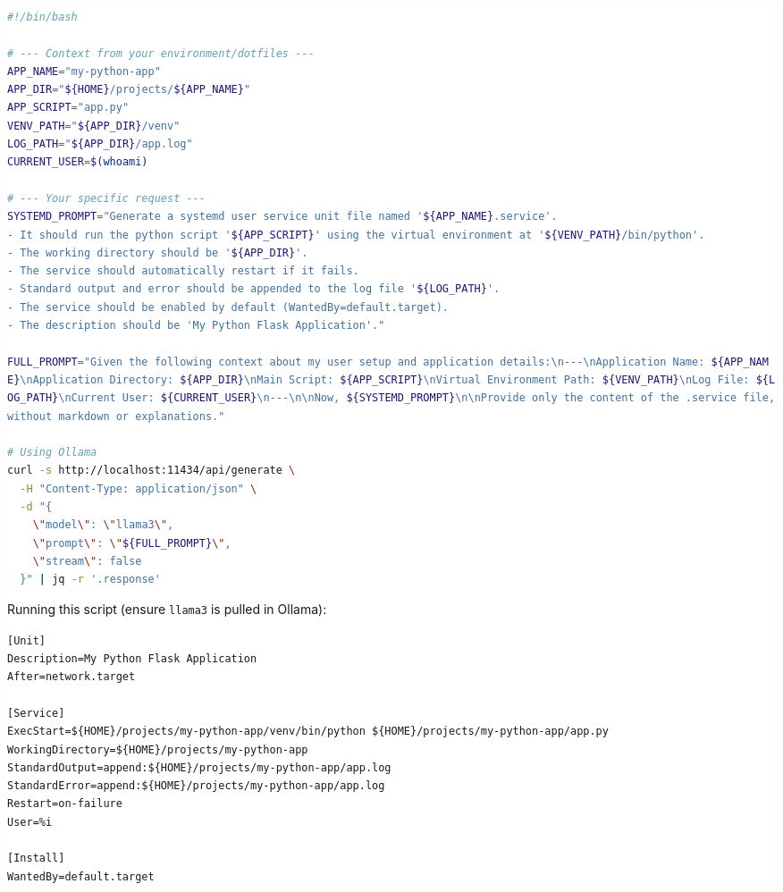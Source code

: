 ```bash
#!/bin/bash

# --- Context from your environment/dotfiles ---
APP_NAME="my-python-app"
APP_DIR="${HOME}/projects/${APP_NAME}"
APP_SCRIPT="app.py"
VENV_PATH="${APP_DIR}/venv"
LOG_PATH="${APP_DIR}/app.log"
CURRENT_USER=$(whoami)

# --- Your specific request ---
SYSTEMD_PROMPT="Generate a systemd user service unit file named '${APP_NAME}.service'.
- It should run the python script '${APP_SCRIPT}' using the virtual environment at '${VENV_PATH}/bin/python'.
- The working directory should be '${APP_DIR}'.
- The service should automatically restart if it fails.
- Standard output and error should be appended to the log file '${LOG_PATH}'.
- The service should be enabled by default (WantedBy=default.target).
- The description should be 'My Python Flask Application'."

FULL_PROMPT="Given the following context about my user setup and application details:\n---\nApplication Name: ${APP_NAME}\nApplication Directory: ${APP_DIR}\nMain Script: ${APP_SCRIPT}\nVirtual Environment Path: ${VENV_PATH}\nLog File: ${LOG_PATH}\nCurrent User: ${CURRENT_USER}\n---\n\nNow, ${SYSTEMD_PROMPT}\n\nProvide only the content of the .service file, without markdown or explanations."

# Using Ollama
curl -s http://localhost:11434/api/generate \
  -H "Content-Type: application/json" \
  -d "{
    \"model\": \"llama3\",
    \"prompt\": \"${FULL_PROMPT}\",
    \"stream\": false
  }" | jq -r '.response'
```

Running this script (ensure `llama3` is pulled in Ollama):

```output
[Unit]
Description=My Python Flask Application
After=network.target

[Service]
ExecStart=${HOME}/projects/my-python-app/venv/bin/python ${HOME}/projects/my-python-app/app.py
WorkingDirectory=${HOME}/projects/my-python-app
StandardOutput=append:${HOME}/projects/my-python-app/app.log
StandardError=append:${HOME}/projects/my-python-app/app.log
Restart=on-failure
User=%i

[Install]
WantedBy=default.target
```

